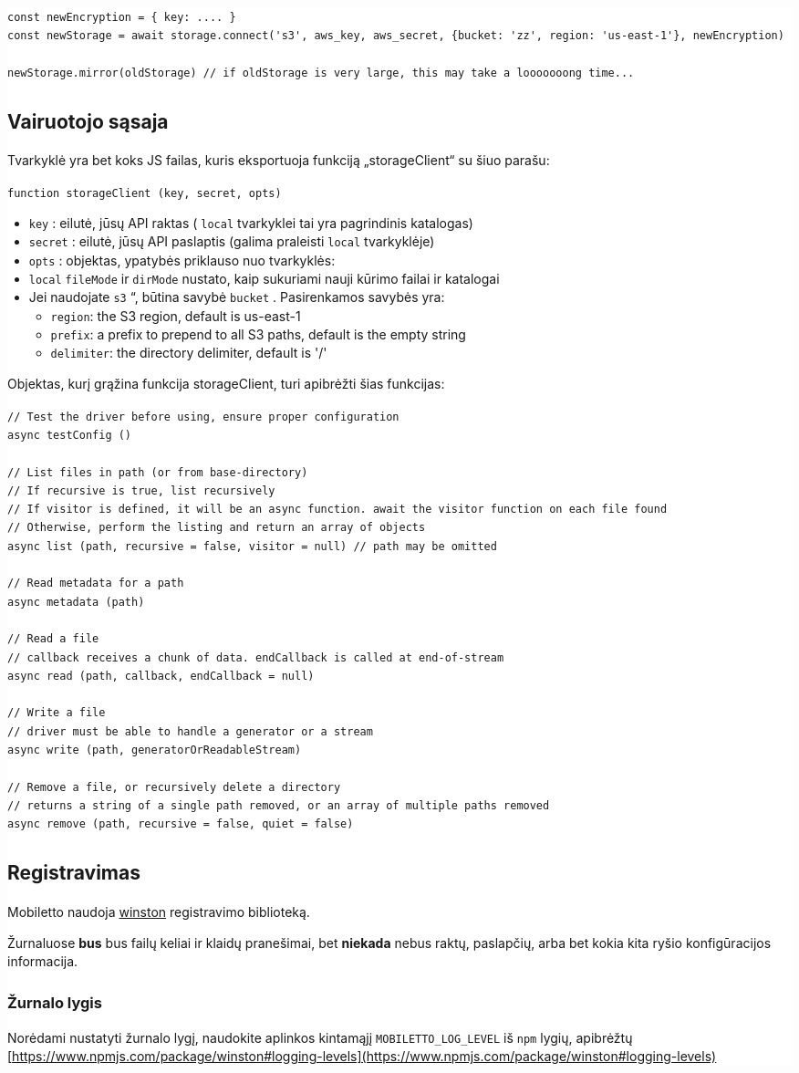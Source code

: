     const newEncryption = { key: .... }
    const newStorage = await storage.connect('s3', aws_key, aws_secret, {bucket: 'zz', region: 'us-east-1'}, newEncryption)

    newStorage.mirror(oldStorage) // if oldStorage is very large, this may take a looooooong time...

 ## Vairuotojo sąsaja
 Tvarkyklė yra bet koks JS failas, kuris eksportuoja funkciją „storageClient“ su šiuo parašu:

    function storageClient (key, secret, opts)

 * `key` : eilutė, jūsų API raktas ( `local` tvarkyklei tai yra pagrindinis katalogas)
 * `secret` : eilutė, jūsų API paslaptis (galima praleisti `local` tvarkyklėje)
 * `opts` : objektas, ypatybės priklauso nuo tvarkyklės:
 * `local` `fileMode` ir `dirMode` nustato, kaip sukuriami nauji kūrimo failai ir katalogai
 * Jei naudojate `s3` “, būtina savybė `bucket` . Pasirenkamos savybės yra:
    * `region`: the S3 region, default is us-east-1
    * `prefix`: a prefix to prepend to all S3 paths, default is the empty string
    * `delimiter`: the directory delimiter, default is '/'

 Objektas, kurį grąžina funkcija storageClient, turi apibrėžti šias funkcijas:

    // Test the driver before using, ensure proper configuration
    async testConfig ()

    // List files in path (or from base-directory)
    // If recursive is true, list recursively
    // If visitor is defined, it will be an async function. await the visitor function on each file found
    // Otherwise, perform the listing and return an array of objects
    async list (path, recursive = false, visitor = null) // path may be omitted
    
    // Read metadata for a path
    async metadata (path)
    
    // Read a file
    // callback receives a chunk of data. endCallback is called at end-of-stream
    async read (path, callback, endCallback = null)

    // Write a file
    // driver must be able to handle a generator or a stream
    async write (path, generatorOrReadableStream)

    // Remove a file, or recursively delete a directory
    // returns a string of a single path removed, or an array of multiple paths removed
    async remove (path, recursive = false, quiet = false)

 ## Registravimas
 Mobiletto naudoja [winston](https://www.npmjs.com/package/winston) registravimo biblioteką.

 Žurnaluose **bus** bus failų keliai ir klaidų pranešimai, bet **niekada** nebus raktų, paslapčių,
 arba bet kokia kita ryšio konfigūracijos informacija.

 ### Žurnalo lygis
 Norėdami nustatyti žurnalo lygį, naudokite aplinkos kintamąjį `MOBILETTO_LOG_LEVEL`
 iš `npm` lygių, apibrėžtų [https://www.npmjs.com/package/winston#logging-levels](https://www.npmjs.com/package/winston#logging-levels)
